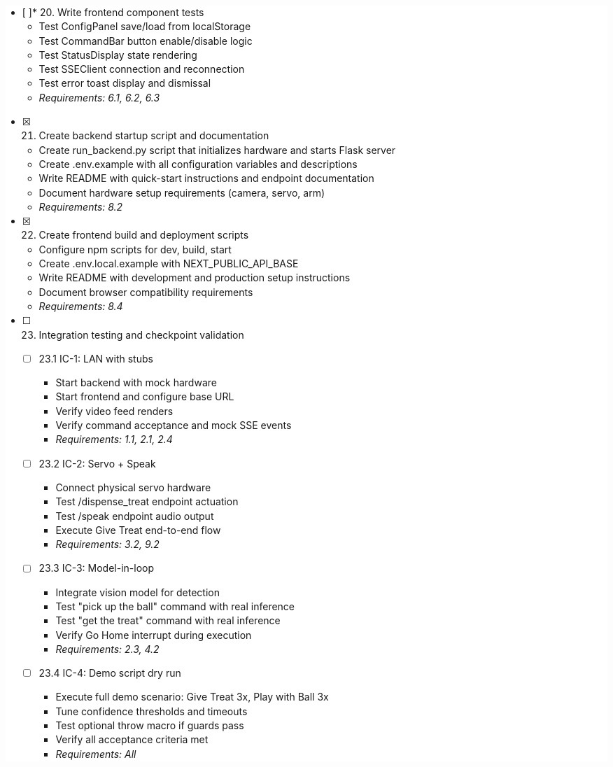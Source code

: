 - [ ]* 20. Write frontend component tests
    - Test ConfigPanel save/load from localStorage
    - Test CommandBar button enable/disable logic
    - Test StatusDisplay state rendering
    - Test SSEClient connection and reconnection
    - Test error toast display and dismissal
    - _Requirements: 6.1, 6.2, 6.3_

- [x] 21. Create backend startup script and documentation





  - Create run_backend.py script that initializes hardware and starts Flask server
  - Create .env.example with all configuration variables and descriptions
  - Write README with quick-start instructions and endpoint documentation
  - Document hardware setup requirements (camera, servo, arm)
  - _Requirements: 8.2_

- [x] 22. Create frontend build and deployment scripts





  - Configure npm scripts for dev, build, start
  - Create .env.local.example with NEXT_PUBLIC_API_BASE
  - Write README with development and production setup instructions
  - Document browser compatibility requirements
  - _Requirements: 8.4_

- [ ] 23. Integration testing and checkpoint validation




  - [ ] 23.1 IC-1: LAN with stubs
    - Start backend with mock hardware
    - Start frontend and configure base URL
    - Verify video feed renders
    - Verify command acceptance and mock SSE events
    - _Requirements: 1.1, 2.1, 2.4_

  - [ ] 23.2 IC-2: Servo + Speak
    - Connect physical servo hardware
    - Test /dispense_treat endpoint actuation
    - Test /speak endpoint audio output
    - Execute Give Treat end-to-end flow
    - _Requirements: 3.2, 9.2_

  - [ ] 23.3 IC-3: Model-in-loop
    - Integrate vision model for detection
    - Test "pick up the ball" command with real inference
    - Test "get the treat" command with real inference
    - Verify Go Home interrupt during execution
    - _Requirements: 2.3, 4.2_

  - [ ] 23.4 IC-4: Demo script dry run
    - Execute full demo scenario: Give Treat 3x, Play with Ball 3x
    - Tune confidence thresholds and timeouts
    - Test optional throw macro if guards pass
    - Verify all acceptance criteria met
    - _Requirements: All_
